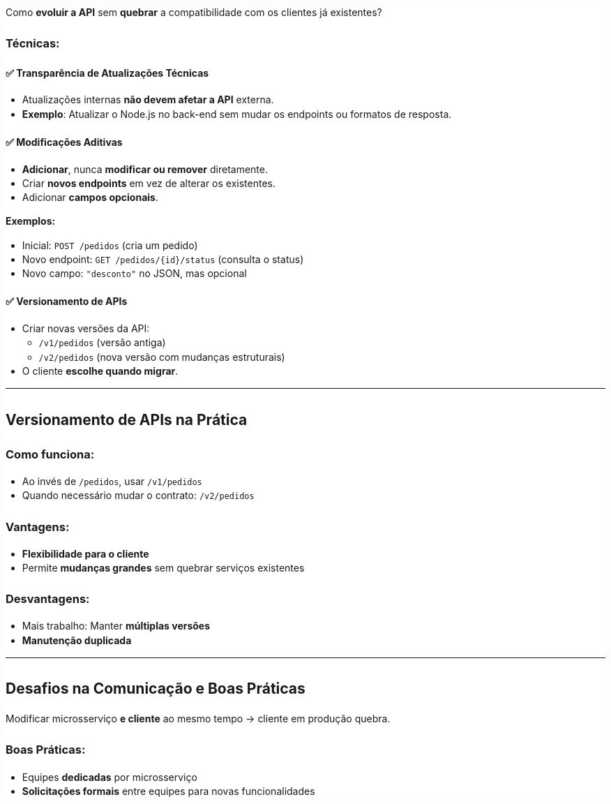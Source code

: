 Como **evoluir a API** sem **quebrar** a compatibilidade com os clientes já existentes?

### Técnicas:

#### ✅ Transparência de Atualizações Técnicas
- Atualizações internas **não devem afetar a API** externa.
- **Exemplo**: Atualizar o Node.js no back-end sem mudar os endpoints ou formatos de resposta.

#### ✅ Modificações Aditivas
- **Adicionar**, nunca **modificar ou remover** diretamente.
- Criar **novos endpoints** em vez de alterar os existentes.
- Adicionar **campos opcionais**.

**Exemplos:**
- Inicial: `POST /pedidos` (cria um pedido)
- Novo endpoint: `GET /pedidos/{id}/status` (consulta o status)
- Novo campo: `"desconto"` no JSON, mas opcional

#### ✅ Versionamento de APIs
- Criar novas versões da API:
  - `/v1/pedidos` (versão antiga)
  - `/v2/pedidos` (nova versão com mudanças estruturais)
- O cliente **escolhe quando migrar**.

---

## Versionamento de APIs na Prática

### Como funciona:
- Ao invés de `/pedidos`, usar `/v1/pedidos`
- Quando necessário mudar o contrato: `/v2/pedidos`

### Vantagens:
- **Flexibilidade para o cliente**
- Permite **mudanças grandes** sem quebrar serviços existentes

### Desvantagens:
- Mais trabalho: Manter **múltiplas versões**
- **Manutenção duplicada**

---

## Desafios na Comunicação e Boas Práticas

Modificar microsserviço **e cliente** ao mesmo tempo → cliente em produção quebra.

### Boas Práticas:

- Equipes **dedicadas** por microsserviço
- **Solicitações formais** entre equipes para novas funcionalidades
